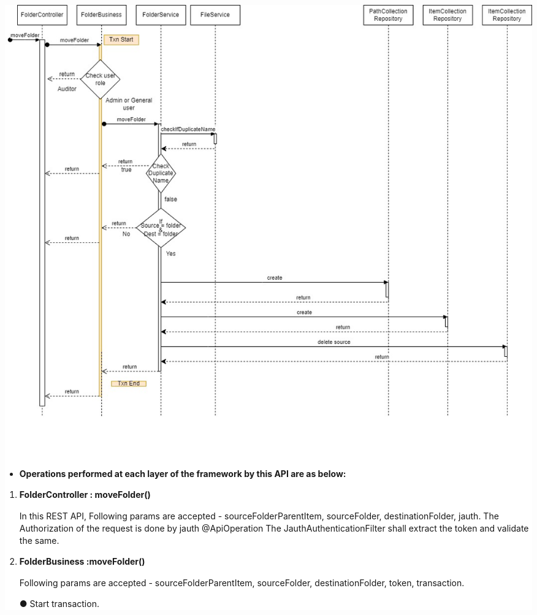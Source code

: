 ![moveFolder](assets/images/rest_api/moveFolder.jpg)
 
-	**Operations performed at each layer of the framework by this API are as below:**

1.	**FolderController : moveFolder()**

	In this REST API, Following params are accepted - sourceFolderParentItem, sourceFolder, destinationFolder, jauth.
The Authorization of the request is done by jauth @ApiOperation
The JauthAuthenticationFilter shall extract the token and validate the same.

2.	**FolderBusiness :moveFolder()**

	Following params are accepted - sourceFolderParentItem, sourceFolder, destinationFolder, token, transaction.

	●	Start transaction.
